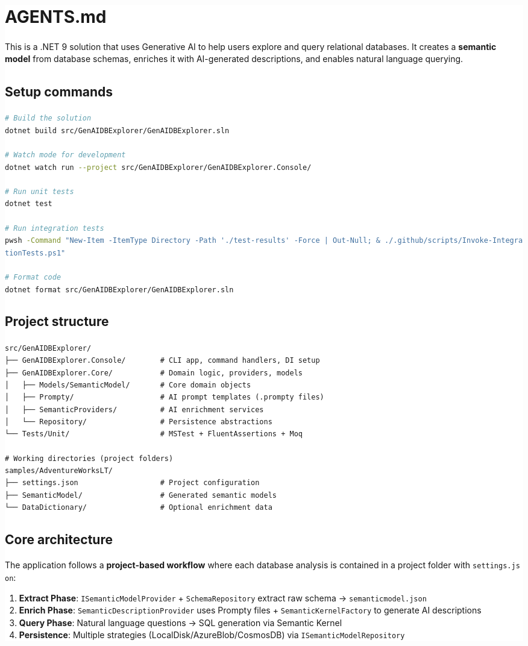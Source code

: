 # AGENTS.md

This is a .NET 9 solution that uses Generative AI to help users explore and query relational databases. It creates a **semantic model** from database schemas, enriches it with AI-generated descriptions, and enables natural language querying.

## Setup commands

```bash
# Build the solution
dotnet build src/GenAIDBExplorer/GenAIDBExplorer.sln

# Watch mode for development
dotnet watch run --project src/GenAIDBExplorer/GenAIDBExplorer.Console/

# Run unit tests
dotnet test

# Run integration tests  
pwsh -Command "New-Item -ItemType Directory -Path './test-results' -Force | Out-Null; & ./.github/scripts/Invoke-IntegrationTests.ps1"

# Format code
dotnet format src/GenAIDBExplorer/GenAIDBExplorer.sln
```

## Project structure

```text
src/GenAIDBExplorer/
├── GenAIDBExplorer.Console/        # CLI app, command handlers, DI setup
├── GenAIDBExplorer.Core/           # Domain logic, providers, models
│   ├── Models/SemanticModel/       # Core domain objects  
│   ├── Prompty/                    # AI prompt templates (.prompty files)
│   ├── SemanticProviders/          # AI enrichment services
│   └── Repository/                 # Persistence abstractions
└── Tests/Unit/                     # MSTest + FluentAssertions + Moq

# Working directories (project folders)
samples/AdventureWorksLT/
├── settings.json                   # Project configuration
├── SemanticModel/                  # Generated semantic models
└── DataDictionary/                 # Optional enrichment data
```

## Core architecture

The application follows a **project-based workflow** where each database analysis is contained in a project folder with `settings.json`:

1. **Extract Phase**: `ISemanticModelProvider` + `SchemaRepository` extract raw schema → `semanticmodel.json`
2. **Enrich Phase**: `SemanticDescriptionProvider` uses Prompty files + `SemanticKernelFactory` to generate AI descriptions
3. **Query Phase**: Natural language questions → SQL generation via Semantic Kernel
4. **Persistence**: Multiple strategies (LocalDisk/AzureBlob/CosmosDB) via `ISemanticModelRepository`
